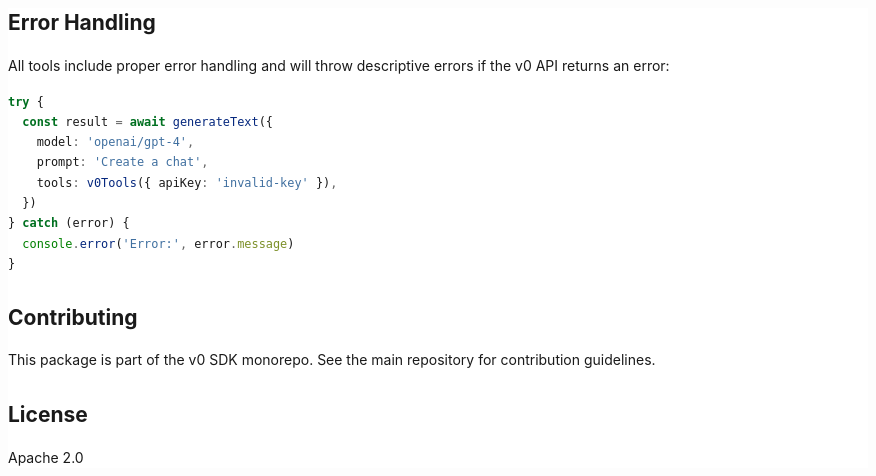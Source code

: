 ## Error Handling

All tools include proper error handling and will throw descriptive errors if the v0 API returns an error:

```typescript
try {
  const result = await generateText({
    model: 'openai/gpt-4',
    prompt: 'Create a chat',
    tools: v0Tools({ apiKey: 'invalid-key' }),
  })
} catch (error) {
  console.error('Error:', error.message)
}
```

## Contributing

This package is part of the v0 SDK monorepo. See the main repository for contribution guidelines.

## License

Apache 2.0
